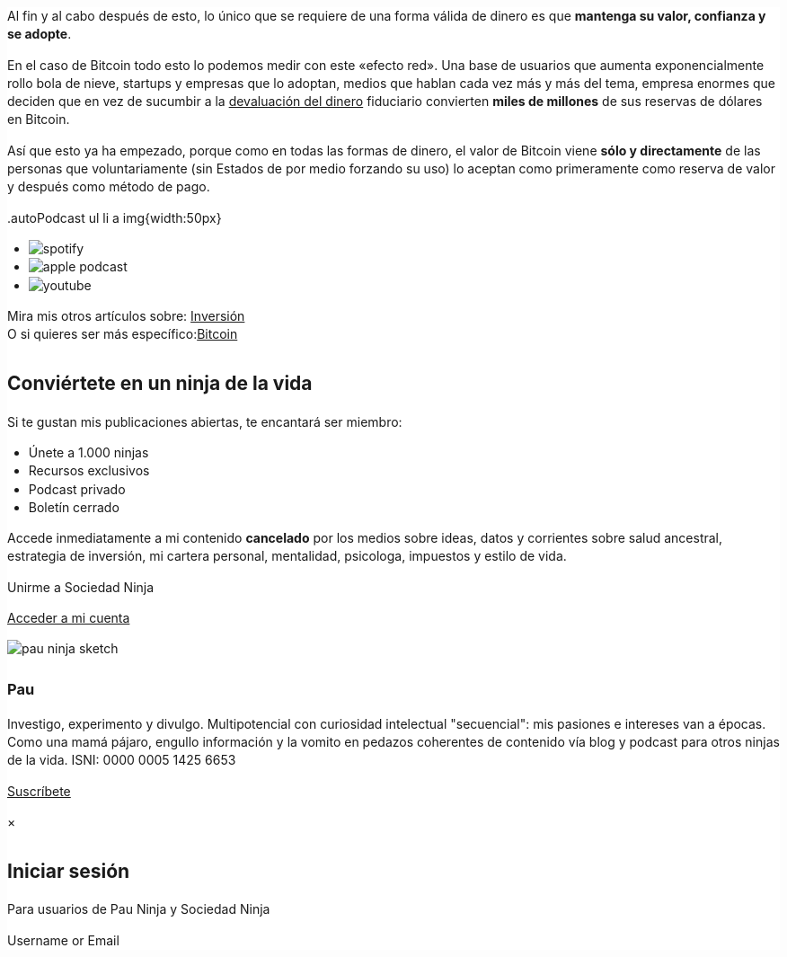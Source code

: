 Al fin y al cabo después de esto, lo único que se requiere de una forma válida de dinero es que **mantenga su valor, confianza y se adopte**.

En el caso de Bitcoin todo esto lo podemos medir con este «efecto red». Una base de usuarios que aumenta exponencialmente rollo bola de nieve, startups y empresas que lo adoptan, medios que hablan cada vez más y más del tema, empresa enormes que deciden que en vez de sucumbir a la [devaluación del dinero](./devaluacion-de-la-moneda) fiduciario convierten **miles de millones** de sus reservas de dólares en Bitcoin.

Así que esto ya ha empezado, porque como en todas las formas de dinero, el valor de Bitcoin viene **sólo y directamente** de las personas que voluntariamente (sin Estados de por medio forzando su uso) lo aceptan como primeramente como reserva de valor y después como método de pago.

.autoPodcast ul li a img{width:50px}

- ![spotify](./wp-content/uploads/2023/01spotify.png)
- ![apple podcast](./wp-content/uploads/2023/01apple-podcast.png)
- ![youtube](./wp-content/uploads/2023/01youtube.png)

Mira mis otros artículos sobre: [Inversión](./inversion)  
O si quieres ser más específico:[Bitcoin](./bitcoin)

## Conviértete en un ninja de la vida

Si te gustan mis publicaciones abiertas, te encantará ser miembro:

- Únete a 1.000 ninjas
- Recursos exclusivos
- Podcast privado
- Boletín cerrado

Accede inmediatamente a mi contenido **cancelado** por los medios sobre ideas, datos y corrientes sobre salud ancestral, estrategia de inversión, mi cartera personal, mentalidad, psicologa, impuestos y estilo de vida.

Unirme a Sociedad Ninja

[Acceder a mi cuenta](#)

![pau ninja sketch](../wp-content/uploads/2022/12/pau-ninja.jpeg)

### Pau

Investigo, experimento y divulgo. Multipotencial con curiosidad intelectual "secuencial": mis pasiones e intereses van a épocas. Como una mamá pájaro, engullo información y la vomito en pedazos coherentes de contenido vía blog y podcast para otros ninjas de la vida. ISNI: 0000 0005 1425 6653

[Suscríbete](#unirse)

×

## Iniciar sesión

Para usuarios de Pau Ninja y Sociedad Ninja

Username or Email 
